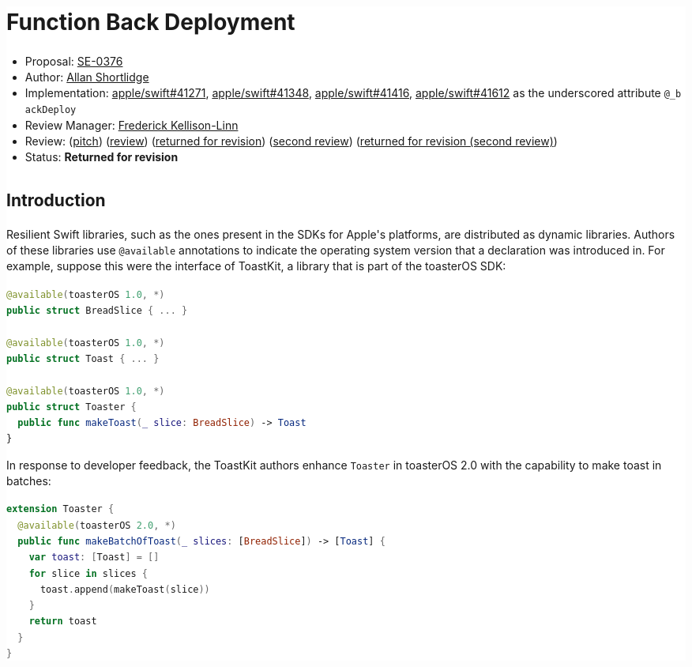 # Function Back Deployment

* Proposal: [SE-0376](0376-function-back-deployment.md)
* Author: [Allan Shortlidge](https://github.com/tshortli)
* Implementation: [apple/swift#41271](https://github.com/apple/swift/pull/41271), [apple/swift#41348](https://github.com/apple/swift/pull/41348), [apple/swift#41416](https://github.com/apple/swift/pull/41416), [apple/swift#41612](https://github.com/apple/swift/pull/41612) as the underscored attribute `@_backDeploy` 
* Review Manager: [Frederick Kellison-Linn](https://github.com/jumhyn)
* Review: ([pitch](https://forums.swift.org/t/pitch-function-back-deployment/55769)) ([review](https://forums.swift.org/t/se-0376-function-back-deployment/61015)) ([returned for revision](https://forums.swift.org/t/returned-for-revision-se-0376-function-back-deployment/61507)) ([second review](https://forums.swift.org/t/se-0376-second-review-function-back-deployment/61671)) ([returned for revision (second review)](https://forums.swift.org/t/returned-for-revision-se-0376-second-review-function-back-deployment/62374))
* Status: **Returned for revision**

## Introduction

Resilient Swift libraries, such as the ones present in the SDKs for Apple's platforms, are distributed as dynamic libraries. Authors of these libraries use `@available` annotations to indicate the operating system version that a declaration was introduced in. For example, suppose this were the interface of ToastKit, a library that is part of the toasterOS SDK:

```swift
@available(toasterOS 1.0, *)
public struct BreadSlice { ... }

@available(toasterOS 1.0, *)
public struct Toast { ... }

@available(toasterOS 1.0, *)
public struct Toaster {
  public func makeToast(_ slice: BreadSlice) -> Toast
}
```

In response to developer feedback, the ToastKit authors enhance `Toaster` in toasterOS 2.0 with the capability to make toast in batches:

```swift
extension Toaster {
  @available(toasterOS 2.0, *)
  public func makeBatchOfToast(_ slices: [BreadSlice]) -> [Toast] {
    var toast: [Toast] = []
    for slice in slices {
      toast.append(makeToast(slice))
    }
    return toast
  }
}
```
